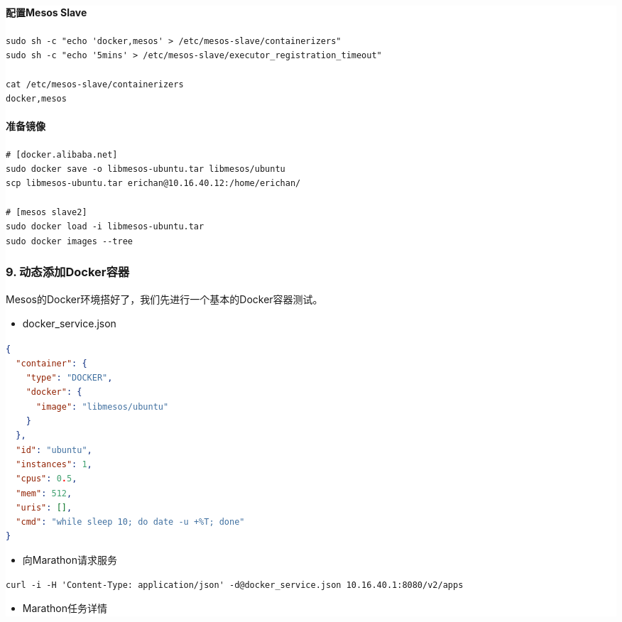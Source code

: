 
#### 配置Mesos Slave

```
sudo sh -c "echo 'docker,mesos' > /etc/mesos-slave/containerizers"
sudo sh -c "echo '5mins' > /etc/mesos-slave/executor_registration_timeout"

cat /etc/mesos-slave/containerizers
docker,mesos
```

#### 准备镜像

```
# [docker.alibaba.net]
sudo docker save -o libmesos-ubuntu.tar libmesos/ubuntu
scp libmesos-ubuntu.tar erichan@10.16.40.12:/home/erichan/

# [mesos slave2]
sudo docker load -i libmesos-ubuntu.tar
sudo docker images --tree
```

### 9. 动态添加Docker容器

Mesos的Docker环境搭好了，我们先进行一个基本的Docker容器测试。

-	docker_service.json

```json
{
  "container": {
    "type": "DOCKER",
    "docker": {
      "image": "libmesos/ubuntu"
    }
  },
  "id": "ubuntu",
  "instances": 1,
  "cpus": 0.5,
  "mem": 512,
  "uris": [],
  "cmd": "while sleep 10; do date -u +%T; done"
}
```

-	向Marathon请求服务

```
curl -i -H 'Content-Type: application/json' -d@docker_service.json 10.16.40.1:8080/v2/apps
```

-	Marathon任务详情
